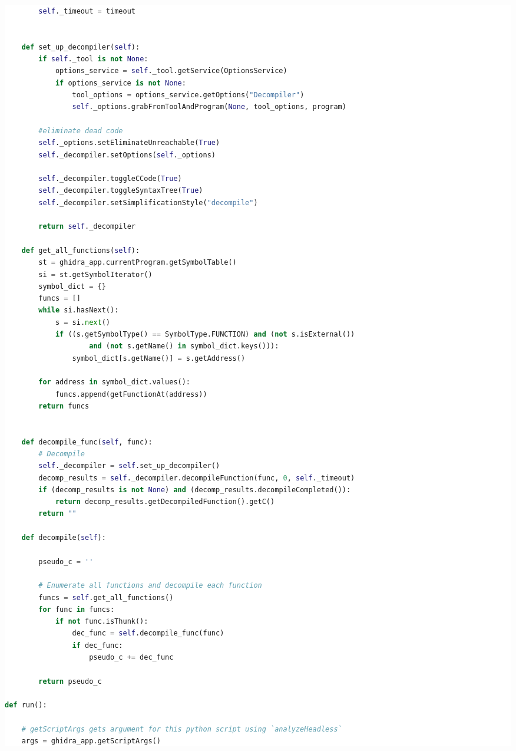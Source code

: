 ```py
        self._timeout = timeout


    def set_up_decompiler(self):
        if self._tool is not None:
            options_service = self._tool.getService(OptionsService)
            if options_service is not None:
                tool_options = options_service.getOptions("Decompiler")
                self._options.grabFromToolAndProgram(None, tool_options, program)

        #eliminate dead code
        self._options.setEliminateUnreachable(True)
        self._decompiler.setOptions(self._options)

        self._decompiler.toggleCCode(True)
        self._decompiler.toggleSyntaxTree(True)
        self._decompiler.setSimplificationStyle("decompile")

        return self._decompiler

    def get_all_functions(self):
        st = ghidra_app.currentProgram.getSymbolTable()
        si = st.getSymbolIterator()
        symbol_dict = {}
        funcs = []
        while si.hasNext():
            s = si.next()
            if ((s.getSymbolType() == SymbolType.FUNCTION) and (not s.isExternal())
                    and (not s.getName() in symbol_dict.keys())):
                symbol_dict[s.getName()] = s.getAddress()

        for address in symbol_dict.values():
            funcs.append(getFunctionAt(address))
        return funcs
           
    
    def decompile_func(self, func):
        # Decompile
        self._decompiler = self.set_up_decompiler()
        decomp_results = self._decompiler.decompileFunction(func, 0, self._timeout)
        if (decomp_results is not None) and (decomp_results.decompileCompleted()):
            return decomp_results.getDecompiledFunction().getC()
        return ""

    def decompile(self):
            
        pseudo_c = ''

        # Enumerate all functions and decompile each function
        funcs = self.get_all_functions()
        for func in funcs:
            if not func.isThunk():
                dec_func = self.decompile_func(func)
                if dec_func:
                    pseudo_c += dec_func

        return pseudo_c
   
def run():

    # getScriptArgs gets argument for this python script using `analyzeHeadless`
    args = ghidra_app.getScriptArgs()

```